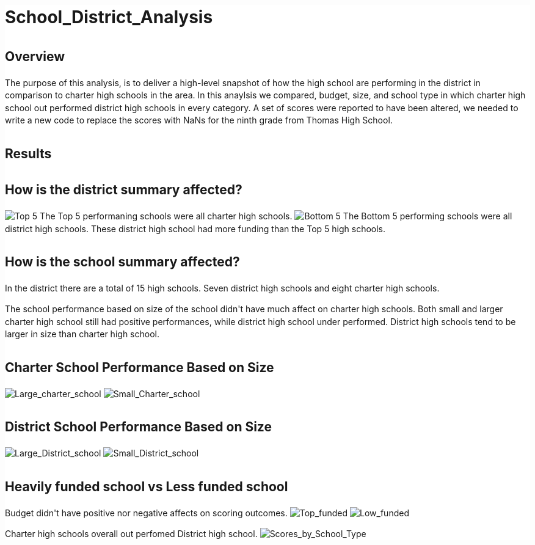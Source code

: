 # School_District_Analysis
## Overview
The purpose of this analysis, is to deliver a high-level snapshot of how the high school are performing in the district in comparison to charter high schools in the area. In this anaylsis we compared, budget, size, and school type in which charter high school out performed district high schools in every category. A set of scores were reported to have been altered, we needed to write a new code to replace the scores with NaNs for the ninth grade from Thomas High School. 

## Results

## How is the district summary affected?
<img width="812" alt="Top 5" src="https://user-images.githubusercontent.com/107595578/179430332-3b52bd22-0cf0-4a1c-840d-e4626a97f418.png">
The Top 5 performaning schools were all charter high schools. 
<img width="812" alt="Bottom 5" src="https://user-images.githubusercontent.com/107595578/179430334-aeac0838-034c-46d0-99ea-98bf08667fc2.png">
The Bottom 5 performing schools were all district high schools. These district high school had more funding than the Top 5 high schools. 

## How is the school summary affected? 
In the district there are a total of 15 high schools. Seven district high schools and eight charter high schools. 

The school performance based on size of the school didn't have much affect on charter high schools. Both small and larger charter high school still had positive performances, while district high school under performed. District high schools tend to be larger in size than charter high school. 
## Charter School Performance Based on Size 
<img width="804" alt="Large_charter_school" src="https://user-images.githubusercontent.com/107595578/179430855-69be721d-3a7d-4253-abb3-e1b1f54125e9.png">
<img width="804" alt="Small_Charter_school" src="https://user-images.githubusercontent.com/107595578/179430861-42207bfa-1ea3-43d8-927e-b13ebcb5a9b4.png">

## District School Performance Based on Size 
<img width="804" alt="Large_District_school" src="https://user-images.githubusercontent.com/107595578/179430880-892eccf6-8731-473c-a543-b04d81667c4f.png">
<img width="804" alt="Small_District_school" src="https://user-images.githubusercontent.com/107595578/179430891-f982e688-6bc9-4aa9-9c87-cee8dfb47e05.png">

## Heavily funded school vs Less funded school 
Budget didn't have positive nor negative affects on scoring outcomes. 
<img width="804" alt="Top_funded " src="https://user-images.githubusercontent.com/107595578/179431328-2b6ee805-b4a0-4957-9726-5ad2e6a67d51.png">
<img width="804" alt="Low_funded " src="https://user-images.githubusercontent.com/107595578/179431336-092d518e-0508-4019-9149-f97c61d4e23a.png">

Charter high schools overall out perfomed District high school. 
<img width="804" alt="Scores_by_School_Type" src="https://user-images.githubusercontent.com/107595578/179431059-793f6888-71ee-4ecf-bb8d-cc1ff845a4d2.png">
